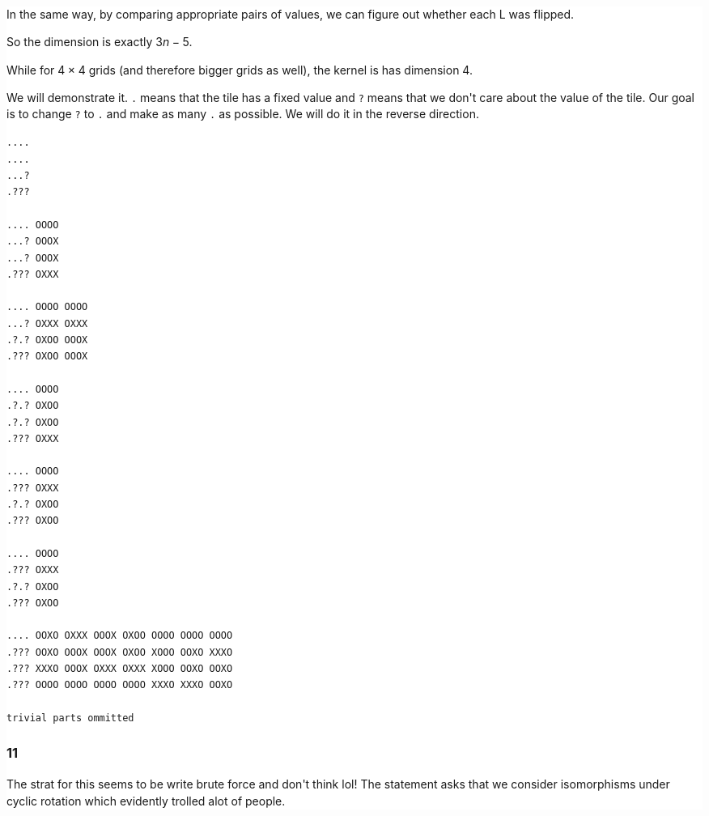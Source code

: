 In the same way, by comparing appropriate pairs of values, we can figure out whether each L was flipped.

So the dimension is exactly $3n-5$.

While for $4 \times 4$ grids (and therefore bigger grids as well), the kernel is has dimension $4$.

We will demonstrate it. `.` means that the tile has a fixed value and `?` means that we don't care about the value of the tile. Our goal is to change `?` to `.` and make as many `.` as possible. We will do it in the reverse direction.

```
....
....
...?
.???

.... OOOO
...? OOOX
...? OOOX
.??? OXXX

.... OOOO OOOO
...? OXXX OXXX
.?.? OXOO OOOX
.??? OXOO OOOX

.... OOOO
.?.? OXOO
.?.? OXOO
.??? OXXX

.... OOOO
.??? OXXX
.?.? OXOO
.??? OXOO

.... OOOO
.??? OXXX
.?.? OXOO
.??? OXOO

.... OOXO OXXX OOOX OXOO OOOO OOOO OOOO
.??? OOXO OOOX OOOX OXOO XOOO OOXO XXXO
.??? XXXO OOOX OXXX OXXX XOOO OOXO OOXO
.??? OOOO OOOO OOOO OOOO XXXO XXXO OOXO

trivial parts ommitted
```

### 11

The strat for this seems to be write brute force and don't think lol! The statement asks that we consider isomorphisms under cyclic rotation which evidently trolled alot of people.

